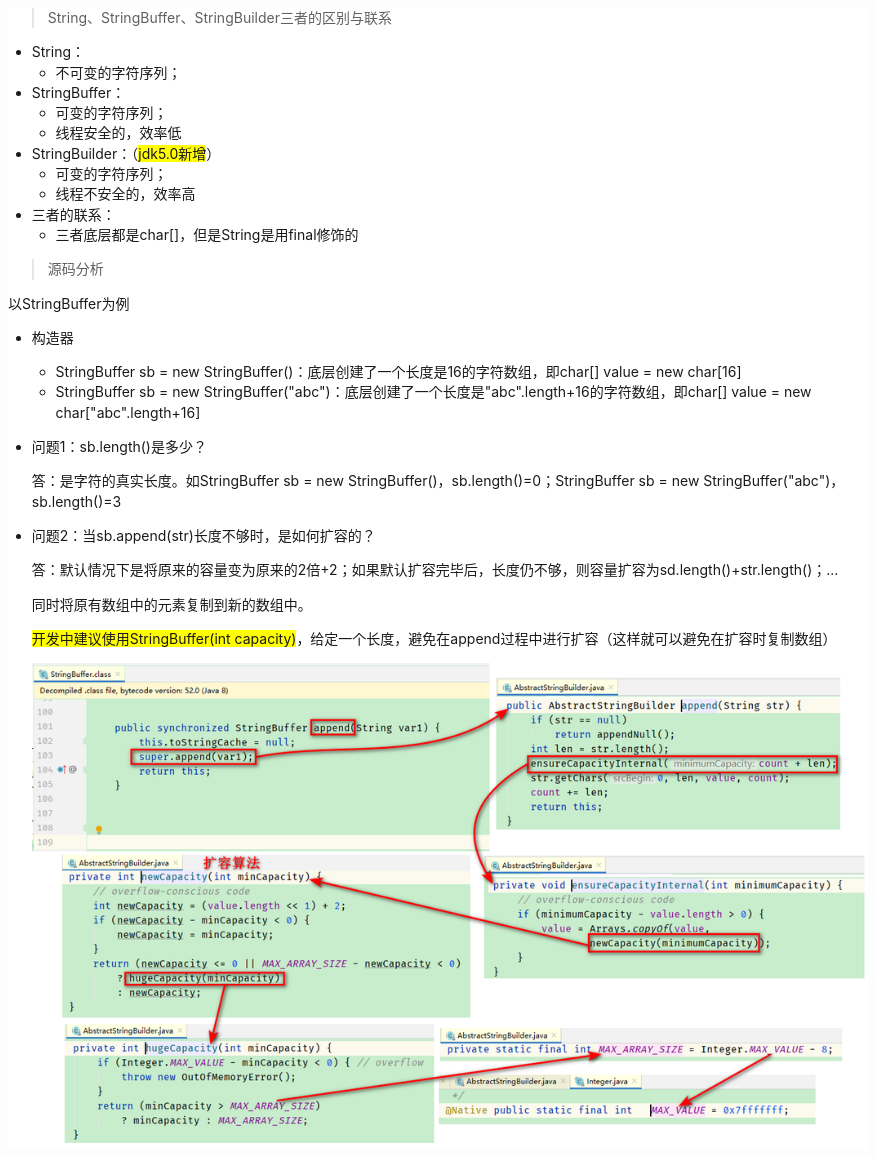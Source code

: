 > String、StringBuffer、StringBuilder三者的区别与联系

- String：
  - 不可变的字符序列；
- StringBuffer：
  - 可变的字符序列；
  - 线程安全的，效率低
- StringBuilder：（<front style="background: yellow">jdk5.0新增</front>）
  - 可变的字符序列；
  - 线程不安全的，效率高
- 三者的联系：
  - 三者底层都是char[]，但是String是用final修饰的

> 源码分析

以StringBuffer为例

- 构造器

  - StringBuffer sb = new StringBuffer()：底层创建了一个长度是16的字符数组，即char[] value = new char[16]
  - StringBuffer sb = new StringBuffer("abc")：底层创建了一个长度是"abc".length+16的字符数组，即char[] value = new char["abc".length+16]

- 问题1：sb.length()是多少？

  答：是字符的真实长度。如StringBuffer sb = new StringBuffer()，sb.length()=0；StringBuffer sb = new StringBuffer("abc")，sb.length()=3

- 问题2：当sb.append(str)长度不够时，是如何扩容的？

  答：默认情况下是将原来的容量变为原来的2倍+2；如果默认扩容完毕后，长度仍不够，则容量扩容为sd.length()+str.length()；...

  同时将原有数组中的元素复制到新的数组中。

  <p><front style="background: yellow">开发中建议使用StringBuffer(int capacity)</front>，给定一个长度，避免在append过程中进行扩容（这样就可以避免在扩容时复制数组）</p>

  ![](./images/09_StringBuffer.png)
